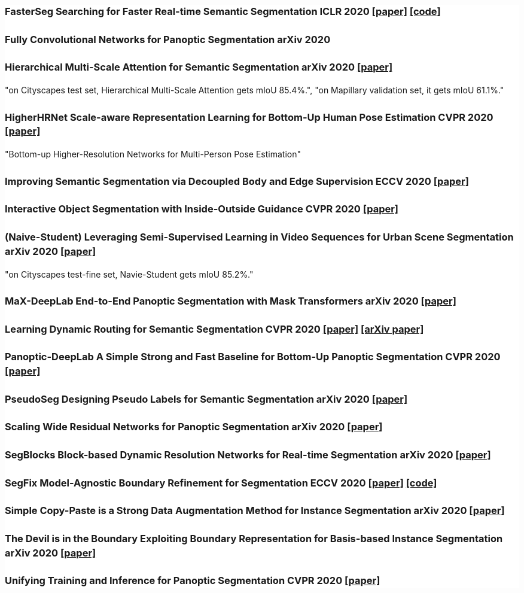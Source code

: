 ### FasterSeg Searching for Faster Real-time Semantic Segmentation ICLR 2020 [[paper]](https://arxiv.org/abs/1912.10917) [[code]](https://github.com/TAMU-VITA/FasterSeg)
### Fully Convolutional Networks for Panoptic Segmentation arXiv 2020
### Hierarchical Multi-Scale Attention for Semantic Segmentation arXiv 2020 [[paper]](https://arxiv.org/abs/2005.10821)
"on Cityscapes test set, Hierarchical Multi-Scale Attention gets mIoU 85.4%.", "on Mapillary validation set, it gets mIoU 61.1%."
### HigherHRNet Scale-aware Representation Learning for Bottom-Up Human Pose Estimation CVPR 2020 [[paper]](https://arxiv.org/abs/1908.10357)
"Bottom-up Higher-Resolution Networks for Multi-Person Pose Estimation"
### Improving Semantic Segmentation via Decoupled Body and Edge Supervision ECCV 2020 [[paper]](https://arxiv.org/abs/2007.10035)
### Interactive Object Segmentation with Inside-Outside Guidance CVPR 2020 [[paper]](http://openaccess.thecvf.com/content_CVPR_2020/html/Zhang_Interactive_Object_Segmentation_With_Inside-Outside_Guidance_CVPR_2020_paper.html)
### (Naive-Student) Leveraging Semi-Supervised Learning in Video Sequences for Urban Scene Segmentation arXiv 2020 [[paper]](https://arxiv.org/abs/2005.10266)
"on Cityscapes test-fine set, Navie-Student gets mIoU 85.2%."
### MaX-DeepLab End-to-End Panoptic Segmentation with Mask Transformers arXiv 2020 [[paper]]()
### Learning Dynamic Routing for Semantic Segmentation CVPR 2020 [[paper]](https://openaccess.thecvf.com/content_CVPR_2020/html/Li_Learning_Dynamic_Routing_for_Semantic_Segmentation_CVPR_2020_paper.html) [[arXiv paper]](https://arxiv.org/abs/2003.10401)
### Panoptic-DeepLab A Simple Strong and Fast Baseline for Bottom-Up Panoptic Segmentation CVPR 2020 [[paper]](https://arxiv.org/abs/1911.10194)
### PseudoSeg Designing Pseudo Labels for Semantic Segmentation arXiv 2020 [[paper]]()
### Scaling Wide Residual Networks for Panoptic Segmentation arXiv 2020 [[paper]]()
### SegBlocks Block-based Dynamic Resolution Networks for Real-time Segmentation arXiv 2020 [[paper]]()
### SegFix Model-Agnostic Boundary Refinement for Segmentation ECCV 2020 [[paper]](https://arxiv.org/abs/2007.04269) [[code]](https://github.com/openseg-group/openseg.pytorch)
### Simple Copy-Paste is a Strong Data Augmentation Method for Instance Segmentation arXiv 2020 [[paper]]()
### The Devil is in the Boundary Exploiting Boundary Representation for Basis-based Instance Segmentation arXiv 2020 [[paper]](https://arxiv.org/abs/2011.13241)
### Unifying Training and Inference for Panoptic Segmentation CVPR 2020 [[paper]](https://arxiv.org/abs/2001.04982)